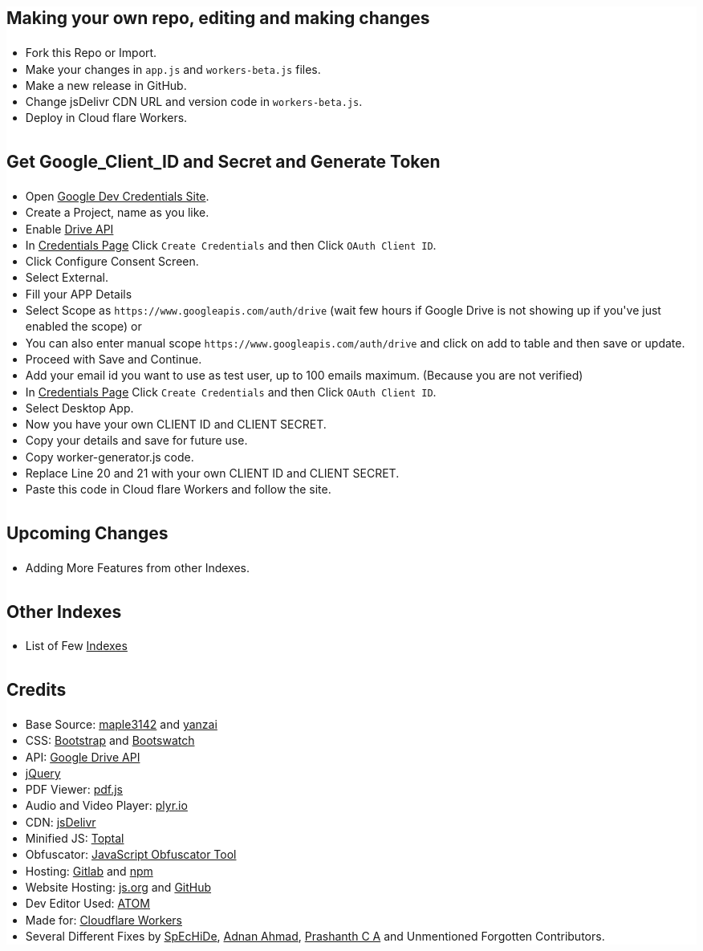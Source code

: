 ## Making your own repo, editing and making changes

* Fork this Repo or Import.
* Make your changes in `app.js` and `workers-beta.js` files.
* Make a new release in GitHub.
* Change jsDelivr CDN URL and version code in `workers-beta.js`.
* Deploy in Cloud flare Workers.

## Get Google_Client_ID and Secret and Generate Token

* Open [Google Dev Credentials Site](https://console.developers.google.com/apis/credentials).
* Create a Project, name as you like.
* Enable [Drive API](https://console.developers.google.com/apis/library/drive.googleapis.com)
* In [Credentials Page](https://console.developers.google.com/apis/credentials) Click `Create Credentials` and then Click `OAuth Client ID`.
* Click Configure Consent Screen.
* Select External.
* Fill your APP Details
* Select Scope as `https://www.googleapis.com/auth/drive` (wait few hours if Google Drive is not showing up if you've just enabled the scope) or
* You can also enter manual scope `https://www.googleapis.com/auth/drive` and click on add to table and then save or update.
* Proceed with Save and Continue.
* Add your email id you want to use as test user, up to 100 emails maximum. (Because you are not verified)
* In [Credentials Page](https://console.developers.google.com/apis/credentials) Click `Create Credentials` and then Click `OAuth Client ID`.
* Select Desktop App.
* Now you have your own CLIENT ID and CLIENT SECRET.
* Copy your details and save for future use.
* Copy worker-generator.js code.
* Replace Line 20 and 21 with your own CLIENT ID and CLIENT SECRET.
* Paste this code in Cloud flare Workers and follow the site.

## Upcoming Changes

* Adding More Features from other Indexes.

## Other Indexes

* List of Few [Indexes](https://github.com/alx-xlx/goindex)

## Credits

* Base Source: [maple3142](https://github.com/maple3142/GDIndex) and [yanzai](https://github.com/yanzai/goindex)
* CSS: [Bootstrap](https://getbootstrap.com) and [Bootswatch](https://bootswatch.com)
* API: [Google Drive API](https://developers.google.com/drive/api)
* [jQuery](https://jquery.com)
* PDF Viewer: [pdf.js](https://github.com/mozilla/pdf.js)
* Audio and Video Player: [plyr.io](https://github.com/sampotts/plyr)
* CDN: [jsDelivr](https://www.jsdelivr.com)
* Minified JS: [Toptal](https://www.toptal.com/developers/javascript-minifier)
* Obfuscator: [JavaScript Obfuscator Tool](https://obfuscator.io)
* Hosting: [Gitlab](https://gitlab.com) and [npm](https://www.npmjs.com)
* Website Hosting: [js.org](https://js.org) and [GitHub](https://github.com)
* Dev Editor Used: [ATOM](https://atom.io)
* Made for: [Cloudflare Workers](https://workers.cloudflare.com)
* Several Different Fixes by [SpEcHiDe](https://github.com/SpEcHiDe), [Adnan Ahmad](https://gitlab.com/viperadnan), [Prashanth C A](https://github.com/Achrou/goindex-theme-acrou/pull/176) and Unmentioned Forgotten Contributors.
